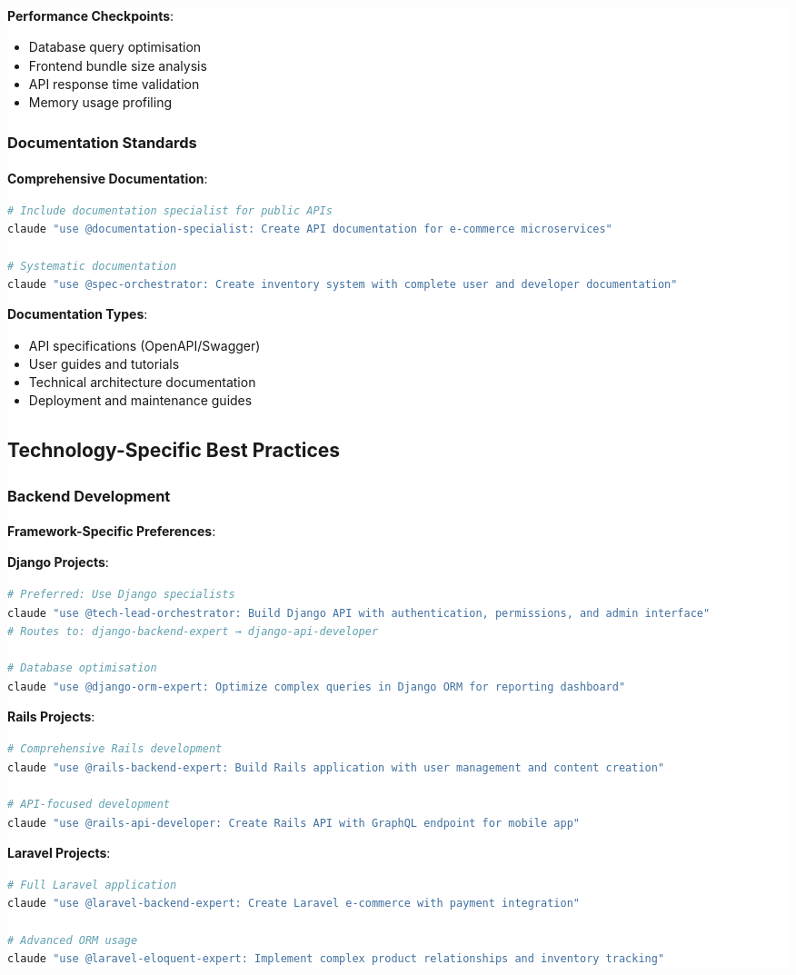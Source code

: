 **Performance Checkpoints**:
- Database query optimisation
- Frontend bundle size analysis
- API response time validation
- Memory usage profiling

### Documentation Standards

**Comprehensive Documentation**:
```bash
# Include documentation specialist for public APIs
claude "use @documentation-specialist: Create API documentation for e-commerce microservices"

# Systematic documentation
claude "use @spec-orchestrator: Create inventory system with complete user and developer documentation"
```

**Documentation Types**:
- API specifications (OpenAPI/Swagger)
- User guides and tutorials
- Technical architecture documentation
- Deployment and maintenance guides

## Technology-Specific Best Practices

### Backend Development

**Framework-Specific Preferences**:

**Django Projects**:
```bash
# Preferred: Use Django specialists
claude "use @tech-lead-orchestrator: Build Django API with authentication, permissions, and admin interface"
# Routes to: django-backend-expert → django-api-developer

# Database optimisation
claude "use @django-orm-expert: Optimize complex queries in Django ORM for reporting dashboard"
```

**Rails Projects**:
```bash
# Comprehensive Rails development
claude "use @rails-backend-expert: Build Rails application with user management and content creation"

# API-focused development
claude "use @rails-api-developer: Create Rails API with GraphQL endpoint for mobile app"
```

**Laravel Projects**:
```bash
# Full Laravel application
claude "use @laravel-backend-expert: Create Laravel e-commerce with payment integration"

# Advanced ORM usage
claude "use @laravel-eloquent-expert: Implement complex product relationships and inventory tracking"
```
